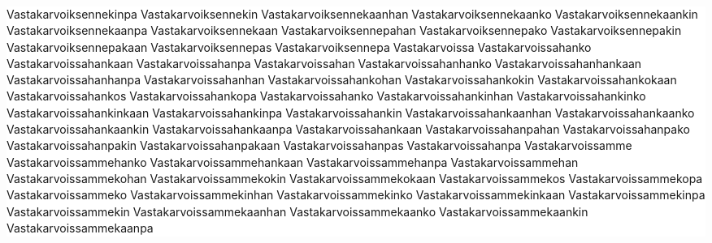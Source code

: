 Vastakarvoiksennekinpa
Vastakarvoiksennekin
Vastakarvoiksennekaanhan
Vastakarvoiksennekaanko
Vastakarvoiksennekaankin
Vastakarvoiksennekaanpa
Vastakarvoiksennekaan
Vastakarvoiksennepahan
Vastakarvoiksennepako
Vastakarvoiksennepakin
Vastakarvoiksennepakaan
Vastakarvoiksennepas
Vastakarvoiksennepa
Vastakarvoissa
Vastakarvoissahanko
Vastakarvoissahankaan
Vastakarvoissahanpa
Vastakarvoissahan
Vastakarvoissahanhanko
Vastakarvoissahanhankaan
Vastakarvoissahanhanpa
Vastakarvoissahanhan
Vastakarvoissahankohan
Vastakarvoissahankokin
Vastakarvoissahankokaan
Vastakarvoissahankos
Vastakarvoissahankopa
Vastakarvoissahanko
Vastakarvoissahankinhan
Vastakarvoissahankinko
Vastakarvoissahankinkaan
Vastakarvoissahankinpa
Vastakarvoissahankin
Vastakarvoissahankaanhan
Vastakarvoissahankaanko
Vastakarvoissahankaankin
Vastakarvoissahankaanpa
Vastakarvoissahankaan
Vastakarvoissahanpahan
Vastakarvoissahanpako
Vastakarvoissahanpakin
Vastakarvoissahanpakaan
Vastakarvoissahanpas
Vastakarvoissahanpa
Vastakarvoissamme
Vastakarvoissammehanko
Vastakarvoissammehankaan
Vastakarvoissammehanpa
Vastakarvoissammehan
Vastakarvoissammekohan
Vastakarvoissammekokin
Vastakarvoissammekokaan
Vastakarvoissammekos
Vastakarvoissammekopa
Vastakarvoissammeko
Vastakarvoissammekinhan
Vastakarvoissammekinko
Vastakarvoissammekinkaan
Vastakarvoissammekinpa
Vastakarvoissammekin
Vastakarvoissammekaanhan
Vastakarvoissammekaanko
Vastakarvoissammekaankin
Vastakarvoissammekaanpa